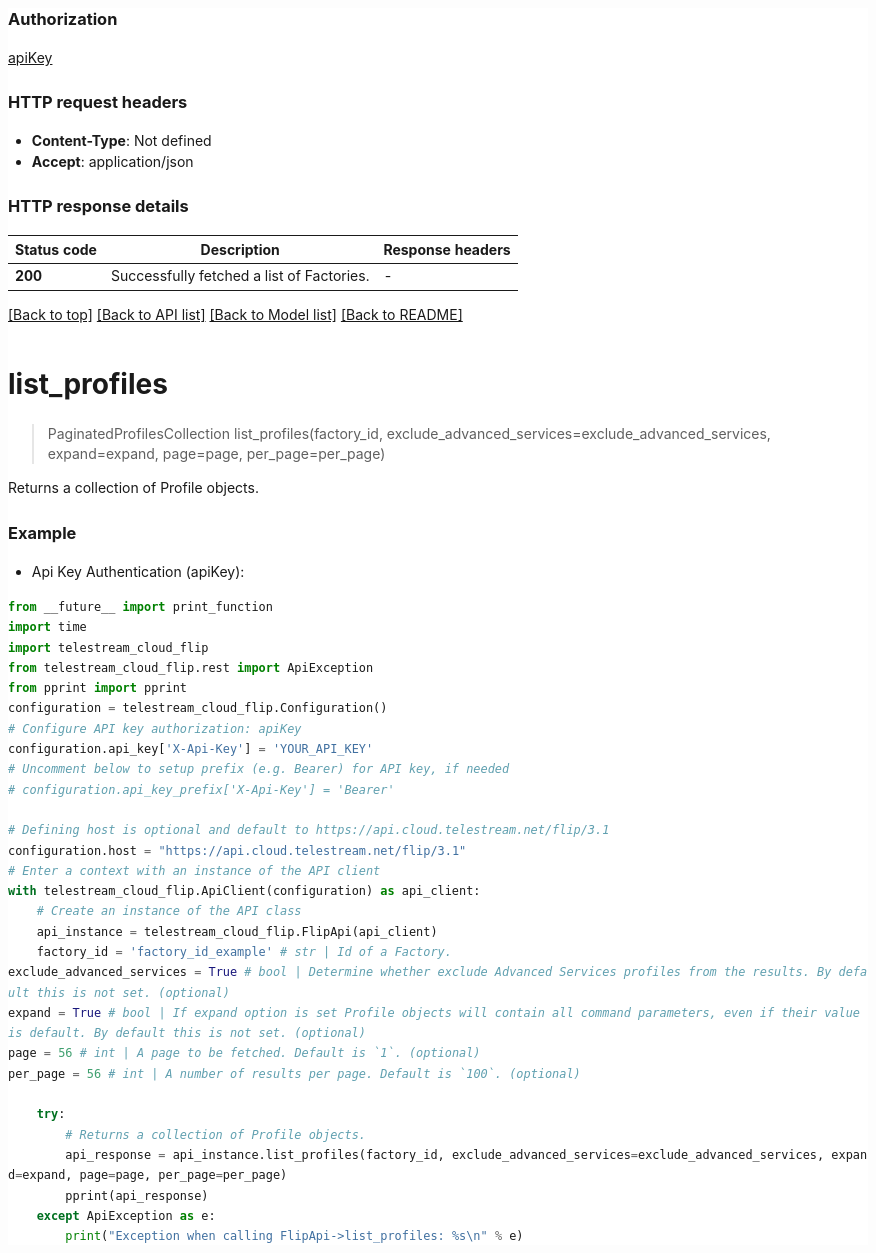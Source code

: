 ### Authorization

[apiKey](../README.md#apiKey)

### HTTP request headers

 - **Content-Type**: Not defined
 - **Accept**: application/json

### HTTP response details
| Status code | Description | Response headers |
|-------------|-------------|------------------|
**200** | Successfully fetched a list of Factories. |  -  |

[[Back to top]](#) [[Back to API list]](../README.md#documentation-for-api-endpoints) [[Back to Model list]](../README.md#documentation-for-models) [[Back to README]](../README.md)

# **list_profiles**
> PaginatedProfilesCollection list_profiles(factory_id, exclude_advanced_services=exclude_advanced_services, expand=expand, page=page, per_page=per_page)

Returns a collection of Profile objects.

### Example

* Api Key Authentication (apiKey):
```python
from __future__ import print_function
import time
import telestream_cloud_flip
from telestream_cloud_flip.rest import ApiException
from pprint import pprint
configuration = telestream_cloud_flip.Configuration()
# Configure API key authorization: apiKey
configuration.api_key['X-Api-Key'] = 'YOUR_API_KEY'
# Uncomment below to setup prefix (e.g. Bearer) for API key, if needed
# configuration.api_key_prefix['X-Api-Key'] = 'Bearer'

# Defining host is optional and default to https://api.cloud.telestream.net/flip/3.1
configuration.host = "https://api.cloud.telestream.net/flip/3.1"
# Enter a context with an instance of the API client
with telestream_cloud_flip.ApiClient(configuration) as api_client:
    # Create an instance of the API class
    api_instance = telestream_cloud_flip.FlipApi(api_client)
    factory_id = 'factory_id_example' # str | Id of a Factory.
exclude_advanced_services = True # bool | Determine whether exclude Advanced Services profiles from the results. By default this is not set. (optional)
expand = True # bool | If expand option is set Profile objects will contain all command parameters, even if their value is default. By default this is not set. (optional)
page = 56 # int | A page to be fetched. Default is `1`. (optional)
per_page = 56 # int | A number of results per page. Default is `100`. (optional)

    try:
        # Returns a collection of Profile objects.
        api_response = api_instance.list_profiles(factory_id, exclude_advanced_services=exclude_advanced_services, expand=expand, page=page, per_page=per_page)
        pprint(api_response)
    except ApiException as e:
        print("Exception when calling FlipApi->list_profiles: %s\n" % e)
```
